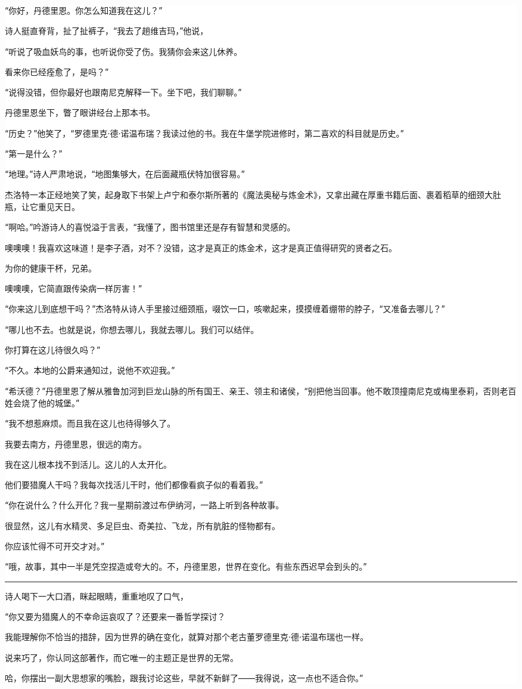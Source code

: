 “你好，丹德里恩。你怎么知道我在这儿？”

诗人挺直脊背，扯了扯裤子，“我去了趟维吉玛，”他说，

“听说了吸血妖鸟的事，也听说你受了伤。我猜你会来这儿休养。

看来你已经痊愈了，是吗？”

“说得没错，但你最好也跟南尼克解释一下。坐下吧，我们聊聊。”

丹德里恩坐下，瞥了眼讲经台上那本书。

“历史？”他笑了，“罗德里克·德·诺温布瑞？我读过他的书。我在牛堡学院进修时，第二喜欢的科目就是历史。”

“第一是什么？”

“地理。”诗人严肃地说，“地图集够大，在后面藏瓶伏特加很容易。”

杰洛特一本正经地笑了笑，起身取下书架上卢宁和泰尔斯所著的《魔法奥秘与炼金术》，又拿出藏在厚重书籍后面、裹着稻草的细颈大肚瓶，让它重见天日。

“啊哈。”吟游诗人的喜悦溢于言表，“我懂了，图书馆里还是存有智慧和灵感的。

噢噢噢！我喜欢这味道！是李子酒，对不？没错，这才是真正的炼金术，这才是真正值得研究的贤者之石。

为你的健康干杯，兄弟。

噢噢噢，它简直跟传染病一样厉害！”

“你来这儿到底想干吗？”杰洛特从诗人手里接过细颈瓶，啜饮一口，咳嗽起来，摸摸缠着绷带的脖子，“又准备去哪儿？”

“哪儿也不去。也就是说，你想去哪儿，我就去哪儿。我们可以结伴。

你打算在这儿待很久吗？”

“不久。本地的公爵来通知过，说他不欢迎我。”

“希沃德？”丹德里恩了解从雅鲁加河到巨龙山脉的所有国王、亲王、领主和诸侯，“别把他当回事。他不敢顶撞南尼克或梅里泰莉，否则老百姓会烧了他的城堡。”

“我不想惹麻烦。而且我在这儿也待得够久了。

我要去南方，丹德里恩，很远的南方。

我在这儿根本找不到活儿。这儿的人太开化。

他们要猎魔人干吗？我每次找活儿干时，他们都像看疯子似的看着我。”

“你在说什么？什么开化？我一星期前渡过布伊纳河，一路上听到各种故事。

很显然，这儿有水精灵、多足巨虫、奇美拉、飞龙，所有肮脏的怪物都有。

你应该忙得不可开交才对。”

“哦，故事，其中一半是凭空捏造或夸大的。不，丹德里恩，世界在变化。有些东西迟早会到头的。”

---

诗人喝下一大口酒，眯起眼睛，重重地叹了口气，

“你又要为猎魔人的不幸命运哀叹了？还要来一番哲学探讨？

我能理解你不恰当的措辞，因为世界的确在变化，就算对那个老古董罗德里克·德·诺温布瑞也一样。

说来巧了，你认同这部著作，而它唯一的主题正是世界的无常。

哈，你摆出一副大思想家的嘴脸，跟我讨论这些，早就不新鲜了——我得说，这一点也不适合你。”
